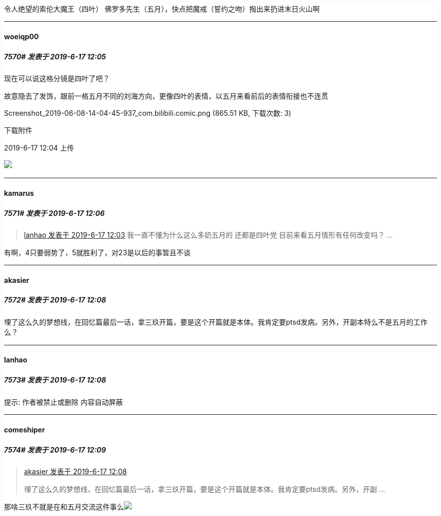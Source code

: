 令人绝望的索伦大魔王（四叶）
佛罗多先生（五月），快点把魔戒（誓约之吻）掏出来扔进末日火山啊

*****

####  woeiqp00  
##### 7570#       发表于 2019-6-17 12:05

现在可以说这格分镜是四叶了吧？

故意隐去了发饰，跟前一格五月不同的刘海方向，更像四叶的表情，以五月来看前后的表情衔接也不连贯

Screenshot_2019-06-08-14-04-45-937_com.bilibili.comic.png
(865.51 KB, 下载次数: 3)

下载附件

2019-6-17 12:04 上传

<img src="https://img.saraba1st.com/forum/201906/17/120446wc4qxckb7z7kjxgk.png" referrerpolicy="no-referrer">

*****

####  kamarus  
##### 7571#       发表于 2019-6-17 12:06

<blockquote><a href="httphttps://bbs.saraba1st.com/2b/forum.php?mod=redirect&amp;goto=findpost&amp;pid=44161132&amp;ptid=1831320" target="_blank">lanhao 发表于 2019-6-17 12:03</a>
我一直不懂为什么这么多奶五月的 还都是四叶党 目前来看五月情形有任何改变吗？ ...</blockquote>
有啊，4只要弱势了，5就胜利了，对23是以后的事暂且不谈

*****

####  akasier  
##### 7572#       发表于 2019-6-17 12:08

埋了这么久的梦想线，在回忆篇最后一话，拿三玖开篇，要是这个开篇就是本体。我肯定要ptsd发病。另外，开副本特么不是五月的工作么？

*****

####  lanhao  
##### 7573#       发表于 2019-6-17 12:08

提示: 作者被禁止或删除 内容自动屏蔽

*****

####  comeshiper  
##### 7574#       发表于 2019-6-17 12:09

<blockquote><a href="httphttps://bbs.saraba1st.com/2b/forum.php?mod=redirect&amp;goto=findpost&amp;pid=44161205&amp;ptid=1831320" target="_blank">akasier 发表于 2019-6-17 12:08</a>

埋了这么久的梦想线，在回忆篇最后一话，拿三玖开篇，要是这个开篇就是本体。我肯定要ptsd发病。另外，开副 ...</blockquote>
那啥三玖不就是在和五月交流这件事么<img src="https://static.saraba1st.com/image/smiley/face2017/067.png" referrerpolicy="no-referrer">
